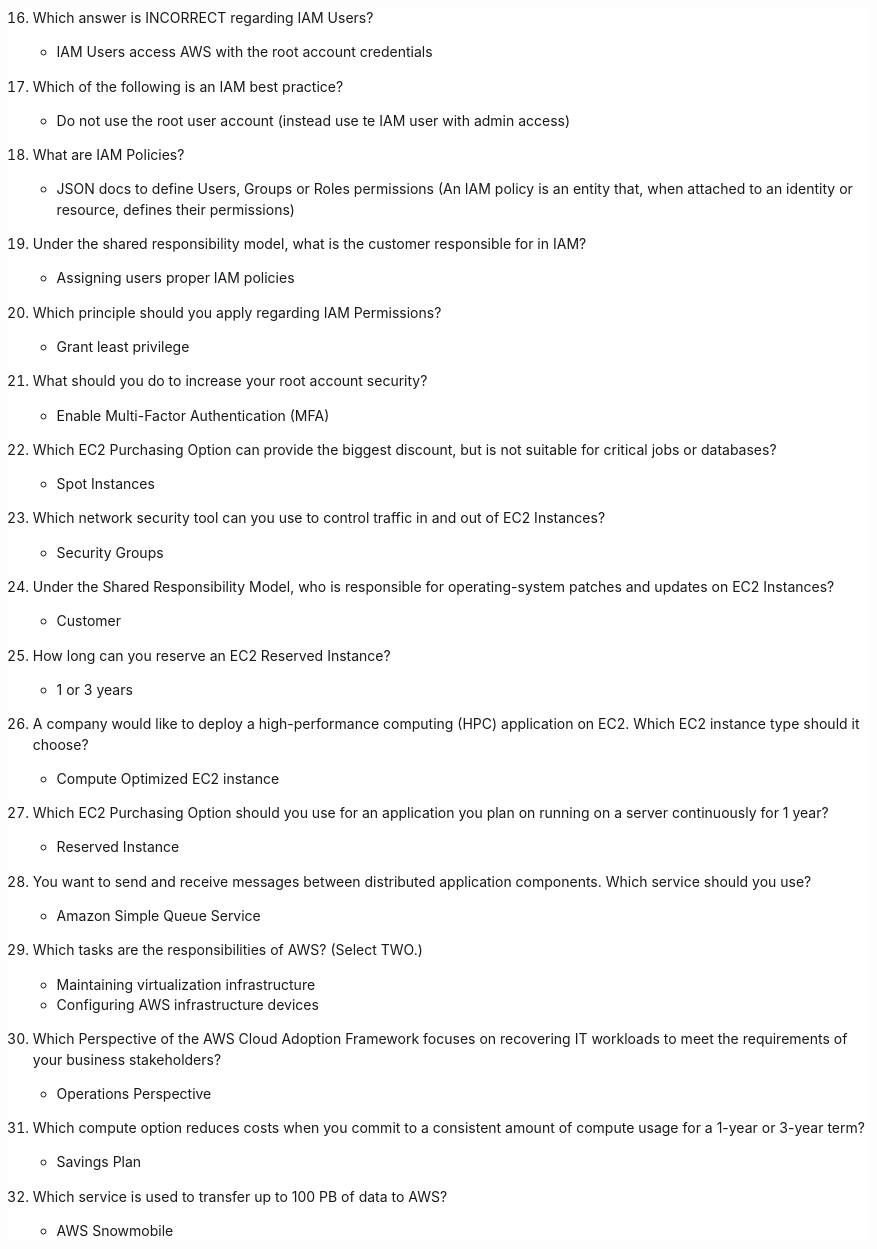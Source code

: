 16. Which answer is INCORRECT regarding IAM Users?
    - IAM Users access AWS with the root account credentials

17. Which of the following is an IAM best practice?
    - Do not use the root user account (instead use te IAM user with admin access)

18. What are IAM Policies?
    - JSON docs to define Users, Groups or Roles permissions (An IAM policy is an entity that, when attached to an identity or resource, defines their permissions)

19. Under the shared responsibility model, what is the customer responsible for in IAM?
    - Assigning users proper IAM policies

20. Which principle should you apply regarding IAM Permissions?
    - Grant least privilege

21. What should you do to increase your root account security?
    - Enable Multi-Factor Authentication (MFA)

22. Which EC2 Purchasing Option can provide the biggest discount, but is not suitable for critical jobs or databases?
    - Spot Instances

23. Which network security tool can you use to control traffic in and out of EC2 Instances?
    - Security Groups

24. Under the Shared Responsibility Model, who is responsible for operating-system patches and updates on EC2 Instances?
    - Customer

25. How long can you reserve an EC2 Reserved Instance?
    - 1 or 3 years

26. A company would like to deploy a high-performance computing (HPC) application on EC2. Which EC2 instance type should it choose?
    - Compute Optimized EC2 instance

27. Which EC2 Purchasing Option should you use for an application you plan on running on a server continuously for 1 year?
    - Reserved Instance

28. You want to send and receive messages between distributed application components. Which service should you use? 
    - Amazon Simple Queue Service

29. Which tasks are the responsibilities of AWS? (Select TWO.)
    - Maintaining virtualization infrastructure
    - Configuring AWS infrastructure devices 

30. Which Perspective of the AWS Cloud Adoption Framework focuses on recovering IT workloads to meet the requirements of your business stakeholders?
    - Operations Perspective

31. Which compute option reduces costs when you commit to a consistent amount of compute usage for a 1-year or 3-year term?
    - Savings Plan

32. Which service is used to transfer up to 100 PB of data to AWS?
    - AWS Snowmobile
